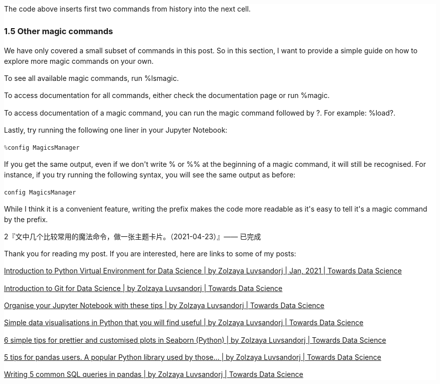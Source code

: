The code above inserts first two commands from history into the next cell.

### 1.5 Other magic commands

We have only covered a small subset of commands in this post. So in this section, I want to provide a simple guide on how to explore more magic commands on your own.

To see all available magic commands, run %lsmagic.

To access documentation for all commands, either check the documentation page or run %magic.

To access documentation of a magic command, you can run the magic command followed by ?. For example: %load?.

Lastly, try running the following one liner in your Jupyter Notebook:

```py
%config MagicsManager
```

If you get the same output, even if we don't write % or %% at the beginning of a magic command, it will still be recognised. For instance, if you try running the following syntax, you will see the same output as before:

```
config MagicsManager
```

While I think it is a convenient feature, writing the prefix makes the code more readable as it's easy to tell it's a magic command by the prefix.

2『文中几个比较常用的魔法命令，做一张主题卡片。（2021-04-23）』—— 已完成

Thank you for reading my post. If you are interested, here are links to some of my posts:

[Introduction to Python Virtual Environment for Data Science | by Zolzaya Luvsandorj | Jan, 2021 | Towards Data Science](https://towardsdatascience.com/introduction-to-python-virtual-environment-for-data-science-3c216929f1a7)

[Introduction to Git for Data Science | by Zolzaya Luvsandorj | Towards Data Science](https://towardsdatascience.com/introduction-to-git-for-data-science-ca5ffd1cebbe)

[Organise your Jupyter Notebook with these tips | by Zolzaya Luvsandorj | Towards Data Science](https://towardsdatascience.com/organise-your-jupyter-notebook-with-these-tips-d164d5dcd51f)

[Simple data visualisations in Python that you will find useful | by Zolzaya Luvsandorj | Towards Data Science](https://towardsdatascience.com/simple-data-visualisations-in-python-that-you-will-find-useful-5e42c92df51e)

[6 simple tips for prettier and customised plots in Seaborn (Python) | by Zolzaya Luvsandorj | Towards Data Science](https://towardsdatascience.com/6-simple-tips-for-prettier-and-customised-plots-in-seaborn-python-22f02ecc2393)

[5 tips for pandas users. A popular Python library used by those… | by Zolzaya Luvsandorj | Towards Data Science](https://towardsdatascience.com/5-tips-for-pandas-users-e73681d16d17)

[Writing 5 common SQL queries in pandas | by Zolzaya Luvsandorj | Towards Data Science](https://towardsdatascience.com/writing-5-common-sql-queries-in-pandas-90b52f17ad76)